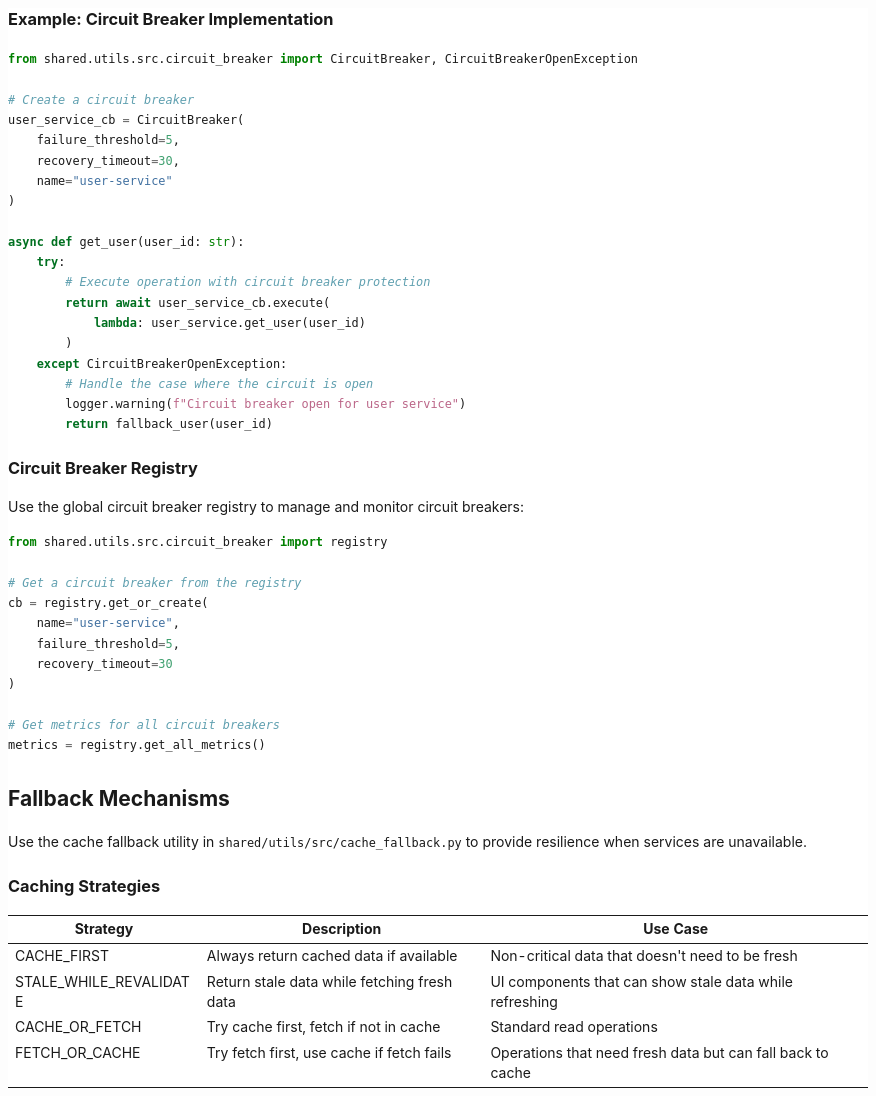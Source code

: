 ### Example: Circuit Breaker Implementation

```python
from shared.utils.src.circuit_breaker import CircuitBreaker, CircuitBreakerOpenException

# Create a circuit breaker
user_service_cb = CircuitBreaker(
    failure_threshold=5,
    recovery_timeout=30,
    name="user-service"
)

async def get_user(user_id: str):
    try:
        # Execute operation with circuit breaker protection
        return await user_service_cb.execute(
            lambda: user_service.get_user(user_id)
        )
    except CircuitBreakerOpenException:
        # Handle the case where the circuit is open
        logger.warning(f"Circuit breaker open for user service")
        return fallback_user(user_id)
```

### Circuit Breaker Registry

Use the global circuit breaker registry to manage and monitor circuit breakers:

```python
from shared.utils.src.circuit_breaker import registry

# Get a circuit breaker from the registry
cb = registry.get_or_create(
    name="user-service",
    failure_threshold=5,
    recovery_timeout=30
)

# Get metrics for all circuit breakers
metrics = registry.get_all_metrics()
```

## Fallback Mechanisms

Use the cache fallback utility in `shared/utils/src/cache_fallback.py` to provide resilience when services are unavailable.

### Caching Strategies

| Strategy | Description | Use Case |
|----------|-------------|----------|
| CACHE_FIRST | Always return cached data if available | Non-critical data that doesn't need to be fresh |
| STALE_WHILE_REVALIDATE | Return stale data while fetching fresh data | UI components that can show stale data while refreshing |
| CACHE_OR_FETCH | Try cache first, fetch if not in cache | Standard read operations |
| FETCH_OR_CACHE | Try fetch first, use cache if fetch fails | Operations that need fresh data but can fall back to cache |
